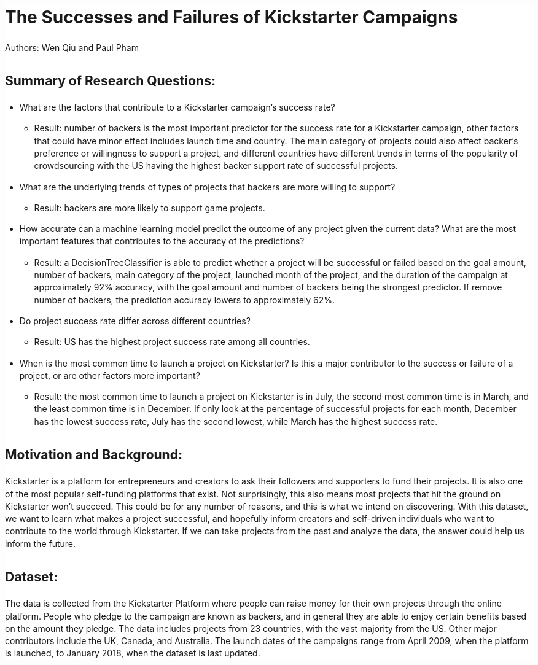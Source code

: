 # The Successes and Failures of Kickstarter Campaigns
Authors: Wen Qiu and Paul Pham

## Summary of Research Questions:
- What are the factors that contribute to a Kickstarter campaign’s success rate?

  - Result: number of backers is the most important predictor for the success rate for a Kickstarter campaign, other factors that could have minor effect includes launch time and country. The main category of projects could also affect backer’s preference or willingness to support a project, and different countries have different trends in terms of the popularity of crowdsourcing with the US having the highest backer support rate of successful projects.

- What are the underlying trends of types of projects that backers are more willing to support?

  - Result: backers are more likely to support game projects.

- How accurate can a machine learning model predict the outcome of any project given the current data? What are the most important features that contributes to the accuracy of the predictions?

  - Result: a DecisionTreeClassifier is able to predict whether a project will be successful or failed based on the goal amount, number of backers, main category of the project, launched month of the project, and the duration of the campaign at approximately 92% accuracy, with the goal amount and number of backers being the strongest predictor. If remove number of backers, the prediction accuracy lowers to approximately 62%. 

- Do project success rate differ across different countries? 

  - Result: US has the highest project success rate among all countries. 

- When is the most common time to launch a project on Kickstarter? Is this a major contributor to the success or failure of a project, or are other factors more important?

  - Result: the most common time to launch a project on Kickstarter is in July, the second most common time is in March, and the least common time is in December. If only look at the percentage of successful projects for each month, December has the lowest success rate, July has the second lowest, while March has the highest success rate. 


## Motivation and Background: 
Kickstarter is a platform for entrepreneurs and creators to ask their followers and supporters to fund their projects. It is also one of the most popular self-funding platforms that exist. Not surprisingly, this also means most projects that hit the ground on Kickstarter won’t succeed. This could be for any number of reasons, and this is what we intend on discovering. With this dataset, we want to learn what makes a project successful, and hopefully inform creators and self-driven individuals who want to contribute to the world through Kickstarter. If we can take projects from the past and analyze the data, the answer could help us inform the future.


## Dataset:
The data is collected from the Kickstarter Platform where people can raise money for their own projects through the online platform. People who pledge to the campaign are known as backers, and in general they are able to enjoy certain benefits based on the amount they pledge. The data includes projects from 23 countries, with the vast majority from the US. Other major contributors include the UK, Canada, and Australia. The launch dates of the campaigns range from April 2009, when the platform is launched, to January 2018, when the dataset is last updated. 
